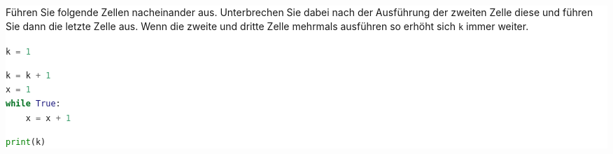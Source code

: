 Führen Sie folgende Zellen nacheinander aus.
Unterbrechen Sie dabei nach der Ausführung der zweiten Zelle diese und führen Sie dann die letzte Zelle aus.
Wenn die zweite und dritte Zelle mehrmals ausführen so erhöht sich ``k`` immer weiter.

```python
k = 1
```

```python
k = k + 1
x = 1
while True:
    x = x + 1
```

```python
print(k)
```